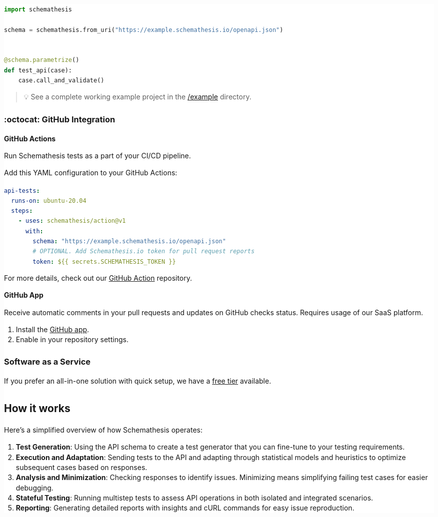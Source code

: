 ```python
import schemathesis

schema = schemathesis.from_uri("https://example.schemathesis.io/openapi.json")


@schema.parametrize()
def test_api(case):
    case.call_and_validate()
```

> 💡 See a complete working example project in the [/example](https://github.com/schemathesis/schemathesis/tree/master/example) directory.

### :octocat: GitHub Integration

**GitHub Actions**

Run Schemathesis tests as a part of your CI/CD pipeline.

Add this YAML configuration to your GitHub Actions:

```yaml
api-tests:
  runs-on: ubuntu-20.04
  steps:
    - uses: schemathesis/action@v1
      with:
        schema: "https://example.schemathesis.io/openapi.json"
        # OPTIONAL. Add Schemathesis.io token for pull request reports
        token: ${{ secrets.SCHEMATHESIS_TOKEN }}
```

For more details, check out our [GitHub Action](https://github.com/schemathesis/action) repository.

**GitHub App**

Receive automatic comments in your pull requests and updates on GitHub checks status. Requires usage of our SaaS platform.

1. Install the [GitHub app](https://github.com/apps/schemathesis).
2. Enable in your repository settings.

### Software as a Service

If you prefer an all-in-one solution with quick setup, we have a [free tier](https://schemathesis.io/#pricing) available.

## How it works

Here’s a simplified overview of how Schemathesis operates:

1. **Test Generation**: Using the API schema to create a test generator that you can fine-tune to your testing requirements.
2. **Execution and Adaptation**: Sending tests to the API and adapting through statistical models and heuristics to optimize subsequent cases based on responses.
3. **Analysis and Minimization**: Checking responses to identify issues. Minimizing means simplifying failing test cases for easier debugging.
4. **Stateful Testing**: Running multistep tests to assess API operations in both isolated and integrated scenarios.
5. **Reporting**: Generating detailed reports with insights and cURL commands for easy issue reproduction.
